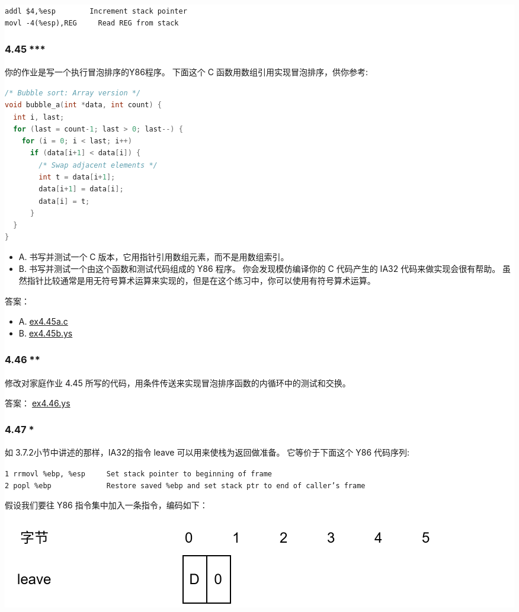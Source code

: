 ```x86asm
addl $4,%esp        Increment stack pointer
movl -4(%esp),REG     Read REG from stack
```

### 4.45 \*\*\*

你的作业是写一个执行冒泡排序的Y86程序。
下面这个 C 函数用数组引用实现冒泡排序，供你参考:

```c
/* Bubble sort: Array version */
void bubble_a(int *data, int count) {
  int i, last;
  for (last = count-1; last > 0; last--) {
    for (i = 0; i < last; i++)
      if (data[i+1] < data[i]) {
        /* Swap adjacent elements */
        int t = data[i+1];
        data[i+1] = data[i];
        data[i] = t;
      }
  }
}
```

* A. 书写并测试一个 C 版本，它用指针引用数组元素，而不是用数组索引。
* B. 书写并测试一个由这个函数和测试代码组成的 Y86 程序。
你会发现模仿编译你的 C 代码产生的 IA32 代码来做实现会很有帮助。
虽然指针比较通常是用无符号算术运算来实现的，但是在这个练习中，你可以使用有符号算术运算。

答案：

* A. [ex4.45a.c](ex4.45a.c)
* B. [ex4.45b.ys](ex4.45b.ys)

### 4.46 \*\*

修改对家庭作业 4.45 所写的代码，用条件传送来实现冒泡排序函数的内循环中的测试和交换。

答案： [ex4.46.ys](ex4.46.ys)

### 4.47 \*

如 3.7.2小节中讲述的那样，IA32的指令 leave 可以用来使栈为返回做准备。
它等价于下面这个 Y86 代码序列:

```x86asm
1 rrmovl %ebp, %esp     Set stack pointer to beginning of frame
2 popl %ebp             Restore saved %ebp and set stack ptr to end of caller’s frame
```

假设我们要往 Y86 指令集中加入一条指令，编码如下：

![](images/06_17_ex4.47.svg)
